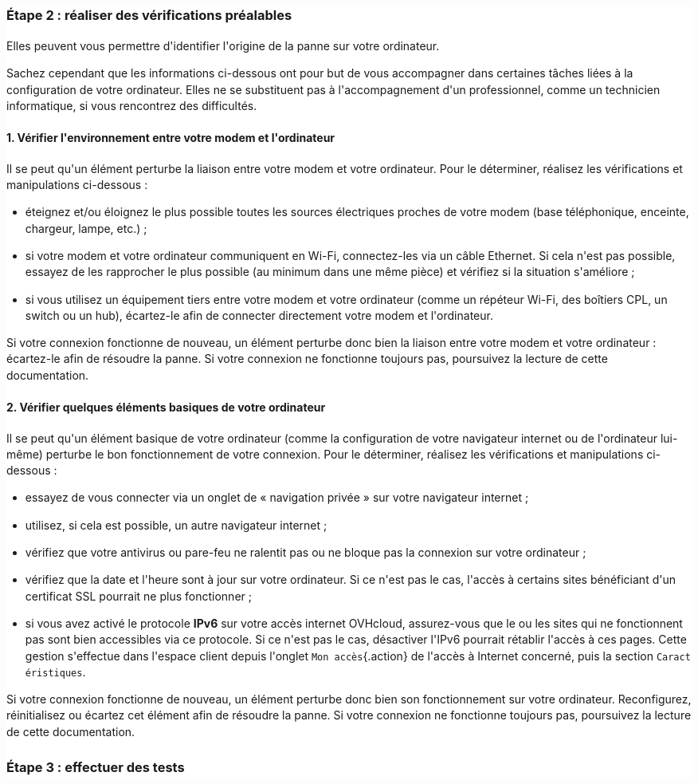 ### Étape 2 : réaliser des vérifications préalables

Elles peuvent vous permettre d'identifier l'origine de la panne sur votre ordinateur.

Sachez cependant que les informations ci-dessous ont pour but de vous accompagner dans certaines tâches liées à la configuration de votre ordinateur. Elles ne se substituent pas à l'accompagnement d'un professionnel, comme un technicien informatique, si vous rencontrez des difficultés.

#### 1. Vérifier l'environnement entre votre modem et l'ordinateur

Il se peut qu'un élément perturbe la liaison entre votre modem et votre ordinateur. Pour le déterminer, réalisez les vérifications et manipulations ci-dessous :

- éteignez et/ou éloignez le plus possible toutes les sources électriques proches de votre modem (base téléphonique, enceinte, chargeur, lampe, etc.) ;

- si votre modem et votre ordinateur communiquent en Wi-Fi, connectez-les via un câble Ethernet. Si cela n'est pas possible, essayez de les rapprocher le plus possible (au minimum dans une même pièce) et vérifiez si la situation s'améliore ;

- si vous utilisez un équipement tiers entre votre modem et votre ordinateur (comme un répéteur Wi-Fi, des boîtiers CPL, un switch ou un hub), écartez-le afin de connecter directement votre modem et l'ordinateur.

Si votre connexion fonctionne de nouveau, un élément perturbe donc bien la liaison entre votre modem et votre ordinateur : écartez-le afin de résoudre la panne. Si votre connexion ne fonctionne toujours pas, poursuivez la lecture de cette documentation.

#### 2. Vérifier quelques éléments basiques de votre ordinateur

Il se peut qu'un élément basique de votre ordinateur (comme la configuration de votre navigateur internet ou de l'ordinateur lui-même) perturbe le bon fonctionnement de votre connexion. Pour le déterminer, réalisez les vérifications et manipulations ci-dessous :

- essayez de vous connecter via un onglet de « navigation privée » sur votre navigateur internet ;

- utilisez, si cela est possible, un autre navigateur internet ;

- vérifiez que votre antivirus ou pare-feu ne ralentit pas ou ne bloque pas la connexion sur votre ordinateur ;

- vérifiez que la date et l'heure sont à jour sur votre ordinateur. Si ce n'est pas le cas, l'accès à certains sites bénéficiant d'un certificat SSL pourrait ne plus fonctionner ;

- si vous avez activé le protocole **IPv6** sur votre accès internet OVHcloud, assurez-vous que le ou les sites qui ne fonctionnent pas sont bien accessibles via ce protocole. Si ce n'est pas le cas, désactiver l'IPv6 pourrait rétablir l'accès à ces pages. Cette gestion s'effectue dans l'espace client depuis l'onglet `Mon accès`{.action} de l'accès à Internet concerné, puis la section `Caractéristiques`.

Si votre connexion fonctionne de nouveau, un élément perturbe donc bien son fonctionnement sur votre ordinateur. Reconfigurez, réinitialisez ou écartez cet élément afin de résoudre la panne. Si votre connexion ne fonctionne toujours pas, poursuivez la lecture de cette documentation.

### Étape 3 : effectuer des tests
